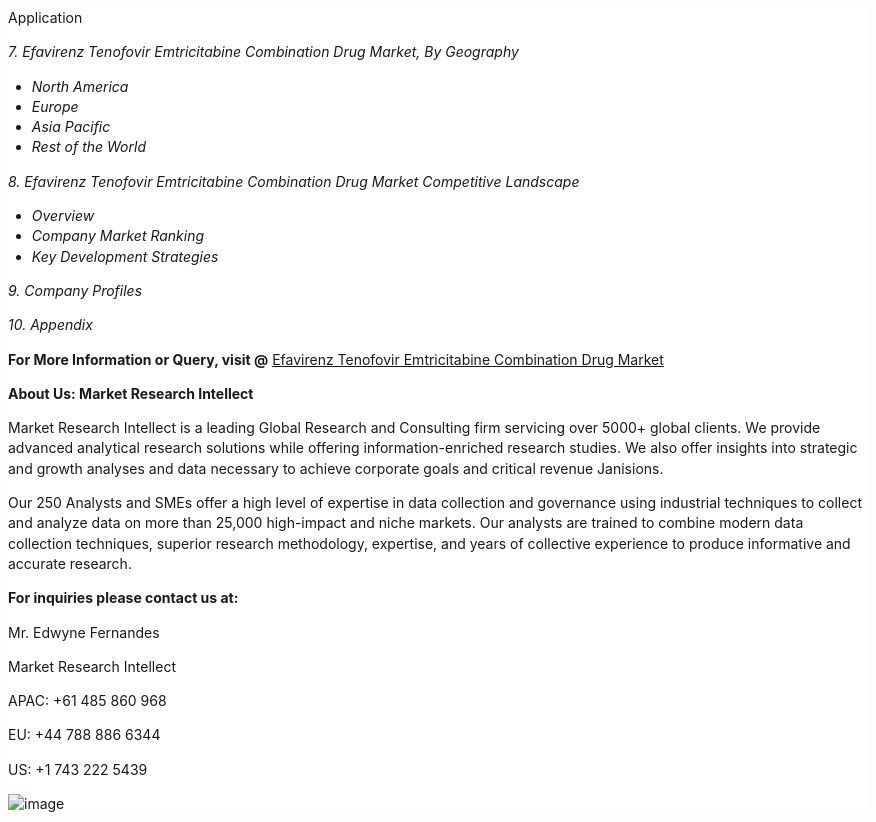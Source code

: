 Application</span></em></p><p><em><span class="font-[700]">7. Efavirenz Tenofovir Emtricitabine Combination Drug Market, By Geography</span></em></p><ul><li><em><span class="">North America</span></em></li><li><em><span class="">Europe</span></em></li><li><em><span class="">Asia Pacific</span></em></li><li><em><span class="">Rest of the World</span></em></li></ul><p><em><span class="font-[700]">8. Efavirenz Tenofovir Emtricitabine Combination Drug Market Competitive Landscape</span></em></p><ul><li><em><span class="">Overview</span></em></li><li><em><span class="">Company Market Ranking</span></em></li><li><em><span class="">Key Development Strategies</span></em></li></ul><p><em><span class="font-[700]">9. Company Profiles</span></em></p><p><em><span class="font-[700]">10. Appendix</span></em></p><p><span class="font-[700]"><strong>For More Information or Query, visit&nbsp;@</strong>&nbsp;</span><span class="font-[700]"><a href="https://www.marketresearchintellect.com/product/global-efavirenz-tenofovir-emtricitabine-combination-drug-market-size-and-forecast/?utm_source=Linkedin&utm_medium=843" target="_blank" data-tracking-control-name="article-ssr-frontend-pulse_little-text-block" data-tracking-will-navigate="" data-test-link="">Efavirenz Tenofovir Emtricitabine Combination Drug Market</a></span></p><p><strong><span class="font-[700]">About Us: Market Research Intellect</span></strong></p><p><span class="">Market Research Intellect is a leading Global Research and Consulting firm servicing over 5000+ global clients. We provide advanced analytical research solutions while offering information-enriched research studies.&nbsp;</span>We also offer insights into strategic and growth analyses and data necessary to achieve corporate goals and critical revenue Janisions.</p><p><span class="">Our 250 Analysts and SMEs offer a high level of expertise in data collection and governance using industrial techniques to collect and analyze data on more than 25,000 high-impact and niche markets. Our analysts are trained to combine modern data collection techniques, superior research methodology, expertise, and years of collective experience to produce informative and accurate research.</span></p><p><strong>For inquiries please contact us at:</strong></p><p>Mr. Edwyne Fernandes</p><p>Market Research Intellect</p><p>APAC: +61 485 860 968</p><p>EU: +44 788 886 6344</p><p>US: +1 743 222 5439</p>
![image](https://github.com/user-attachments/assets/0d0f5c6c-eff1-443a-8825-8840a8424598)
